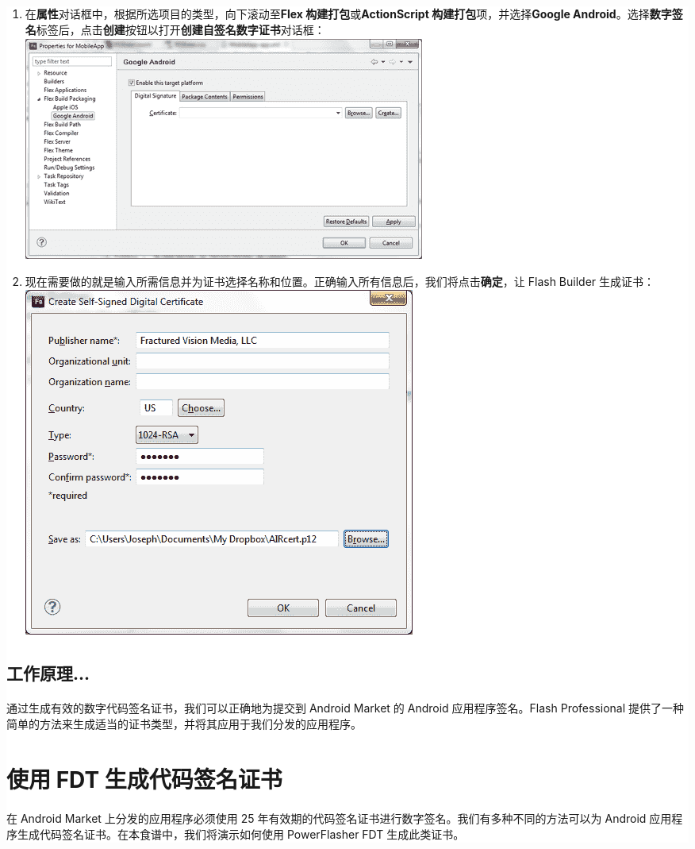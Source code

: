 1.  在**属性**对话框中，根据所选项目的类型，向下滚动至**Flex 构建打包**或**ActionScript 构建打包**项，并选择**Google Android**。选择**数字签名**标签后，点击**创建**按钮以打开**创建自签名数字证书**对话框：![如何操作...](img/1420_11_04.jpg)

1.  现在需要做的就是输入所需信息并为证书选择名称和位置。正确输入所有信息后，我们将点击**确定**，让 Flash Builder 生成证书：![如何操作...](img/1420_11_05.jpg)

## 工作原理...

通过生成有效的数字代码签名证书，我们可以正确地为提交到 Android Market 的 Android 应用程序签名。Flash Professional 提供了一种简单的方法来生成适当的证书类型，并将其应用于我们分发的应用程序。

# 使用 FDT 生成代码签名证书

在 Android Market 上分发的应用程序必须使用 25 年有效期的代码签名证书进行数字签名。我们有多种不同的方法可以为 Android 应用程序生成代码签名证书。在本食谱中，我们将演示如何使用 PowerFlasher FDT 生成此类证书。

